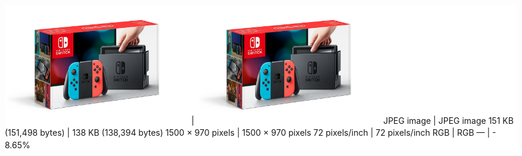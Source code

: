 <img height=200 title="Before" src ="./img/samples/sample_1_before.jpg" /> | <img height=200 title="After" src ="./img/samples/sample_1_after.jpg" />
JPEG image | JPEG image
151 KB (151,498 bytes) | 138 KB (138,394 bytes)
1500 × 970 pixels | 1500 × 970 pixels
72 pixels/inch | 72 pixels/inch
RGB | RGB
— | - 8.65%

